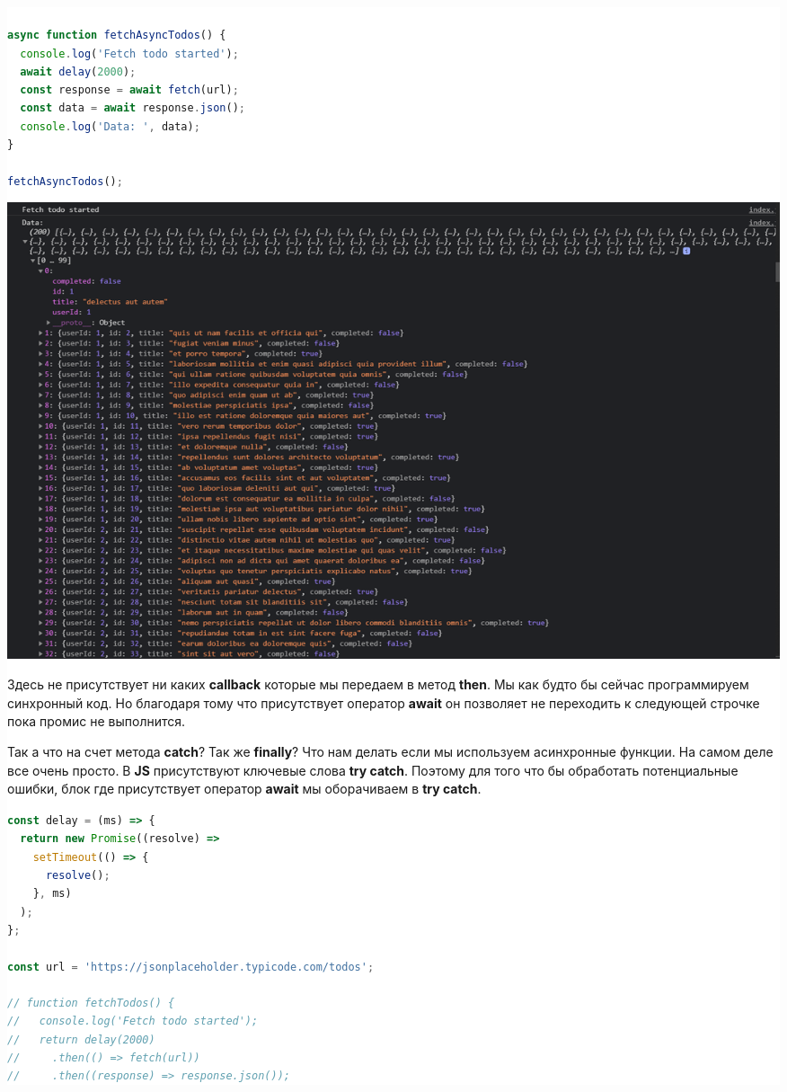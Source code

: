 ```js

async function fetchAsyncTodos() {
  console.log('Fetch todo started');
  await delay(2000);
  const response = await fetch(url);
  const data = await response.json();
  console.log('Data: ', data);
}

fetchAsyncTodos();
```

![](img/004.png)

Здесь не присутствует ни каких **callback** которые мы передаем в метод **then**. Мы как будто бы сейчас программируем синхронный код. Но благодаря тому что присутствует оператор **await** он позволяет не переходить к следующей строчке пока промис не выполнится.

Так а что на счет метода **catch**? Так же **finally**? Что нам делать если мы используем асинхронные функции. На самом деле все очень просто. В **JS** присутствуют ключевые слова **try catch**. Поэтому для того что бы обработать потенциальные ошибки, блок где присутствует оператор **await** мы оборачиваем в **try catch**.

```js
const delay = (ms) => {
  return new Promise((resolve) =>
    setTimeout(() => {
      resolve();
    }, ms)
  );
};

const url = 'https://jsonplaceholder.typicode.com/todos';

// function fetchTodos() {
//   console.log('Fetch todo started');
//   return delay(2000)
//     .then(() => fetch(url))
//     .then((response) => response.json());
```